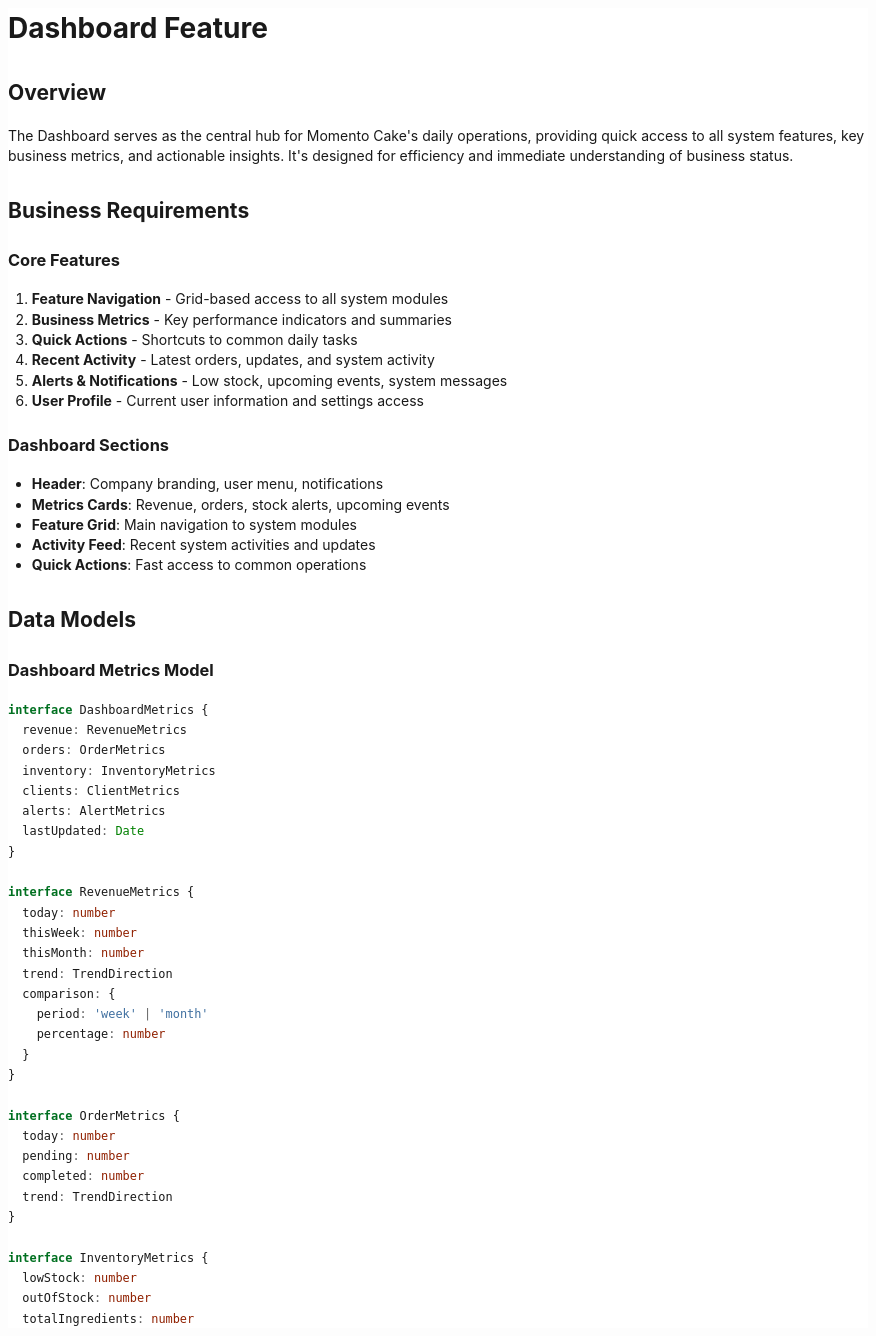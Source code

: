 # Dashboard Feature

## Overview

The Dashboard serves as the central hub for Momento Cake's daily operations, providing quick access to all system features, key business metrics, and actionable insights. It's designed for efficiency and immediate understanding of business status.

## Business Requirements

### Core Features
1. **Feature Navigation** - Grid-based access to all system modules
2. **Business Metrics** - Key performance indicators and summaries
3. **Quick Actions** - Shortcuts to common daily tasks
4. **Recent Activity** - Latest orders, updates, and system activity
5. **Alerts & Notifications** - Low stock, upcoming events, system messages
6. **User Profile** - Current user information and settings access

### Dashboard Sections
- **Header**: Company branding, user menu, notifications
- **Metrics Cards**: Revenue, orders, stock alerts, upcoming events
- **Feature Grid**: Main navigation to system modules
- **Activity Feed**: Recent system activities and updates
- **Quick Actions**: Fast access to common operations

## Data Models

### Dashboard Metrics Model
```typescript
interface DashboardMetrics {
  revenue: RevenueMetrics
  orders: OrderMetrics
  inventory: InventoryMetrics
  clients: ClientMetrics
  alerts: AlertMetrics
  lastUpdated: Date
}

interface RevenueMetrics {
  today: number
  thisWeek: number
  thisMonth: number
  trend: TrendDirection
  comparison: {
    period: 'week' | 'month'
    percentage: number
  }
}

interface OrderMetrics {
  today: number
  pending: number
  completed: number
  trend: TrendDirection
}

interface InventoryMetrics {
  lowStock: number
  outOfStock: number
  totalIngredients: number
```